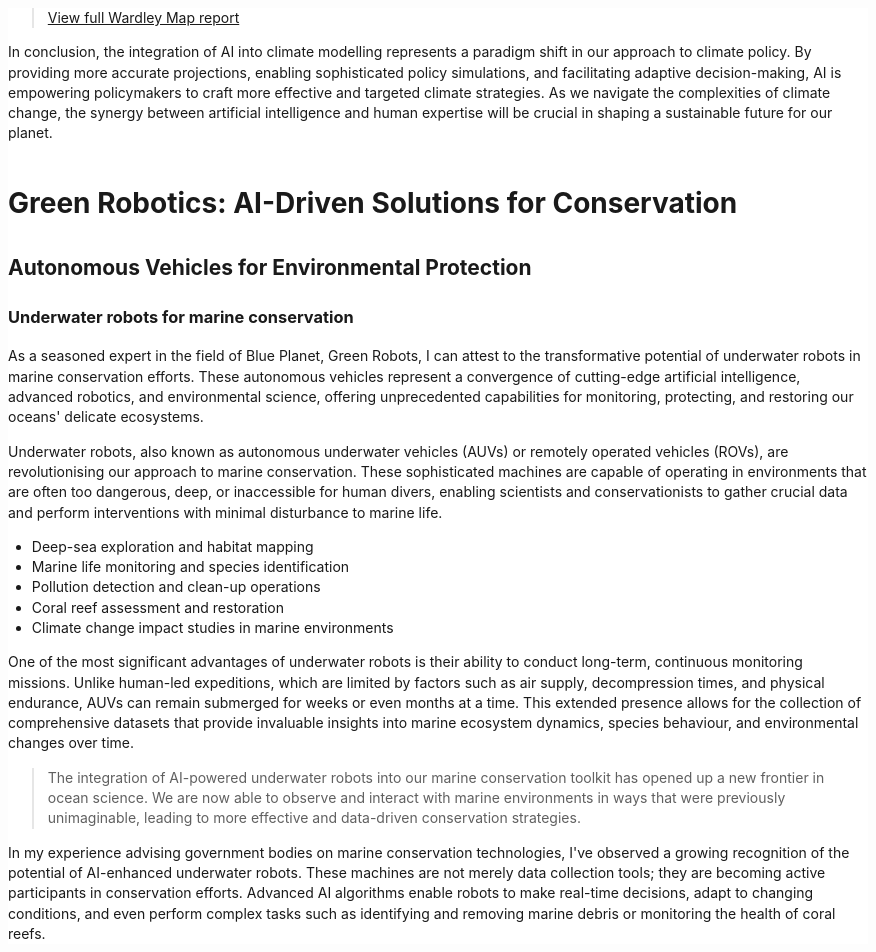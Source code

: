 > [View full Wardley Map report](markdown/wardley_map_reports/wardley_map_report_15_Informing_climate_policy_decisions.md)

In conclusion, the integration of AI into climate modelling represents a paradigm shift in our approach to climate policy. By providing more accurate projections, enabling sophisticated policy simulations, and facilitating adaptive decision-making, AI is empowering policymakers to craft more effective and targeted climate strategies. As we navigate the complexities of climate change, the synergy between artificial intelligence and human expertise will be crucial in shaping a sustainable future for our planet.

# <a id="green-robotics-ai-driven-solutions-for-conservation"></a>Green Robotics: AI-Driven Solutions for Conservation

## <a id="autonomous-vehicles-for-environmental-protection"></a>Autonomous Vehicles for Environmental Protection

### <a id="underwater-robots-for-marine-conservation"></a>Underwater robots for marine conservation

As a seasoned expert in the field of Blue Planet, Green Robots, I can attest to the transformative potential of underwater robots in marine conservation efforts. These autonomous vehicles represent a convergence of cutting-edge artificial intelligence, advanced robotics, and environmental science, offering unprecedented capabilities for monitoring, protecting, and restoring our oceans' delicate ecosystems.

Underwater robots, also known as autonomous underwater vehicles (AUVs) or remotely operated vehicles (ROVs), are revolutionising our approach to marine conservation. These sophisticated machines are capable of operating in environments that are often too dangerous, deep, or inaccessible for human divers, enabling scientists and conservationists to gather crucial data and perform interventions with minimal disturbance to marine life.

- Deep-sea exploration and habitat mapping
- Marine life monitoring and species identification
- Pollution detection and clean-up operations
- Coral reef assessment and restoration
- Climate change impact studies in marine environments

One of the most significant advantages of underwater robots is their ability to conduct long-term, continuous monitoring missions. Unlike human-led expeditions, which are limited by factors such as air supply, decompression times, and physical endurance, AUVs can remain submerged for weeks or even months at a time. This extended presence allows for the collection of comprehensive datasets that provide invaluable insights into marine ecosystem dynamics, species behaviour, and environmental changes over time.

> The integration of AI-powered underwater robots into our marine conservation toolkit has opened up a new frontier in ocean science. We are now able to observe and interact with marine environments in ways that were previously unimaginable, leading to more effective and data-driven conservation strategies.

In my experience advising government bodies on marine conservation technologies, I've observed a growing recognition of the potential of AI-enhanced underwater robots. These machines are not merely data collection tools; they are becoming active participants in conservation efforts. Advanced AI algorithms enable robots to make real-time decisions, adapt to changing conditions, and even perform complex tasks such as identifying and removing marine debris or monitoring the health of coral reefs.

